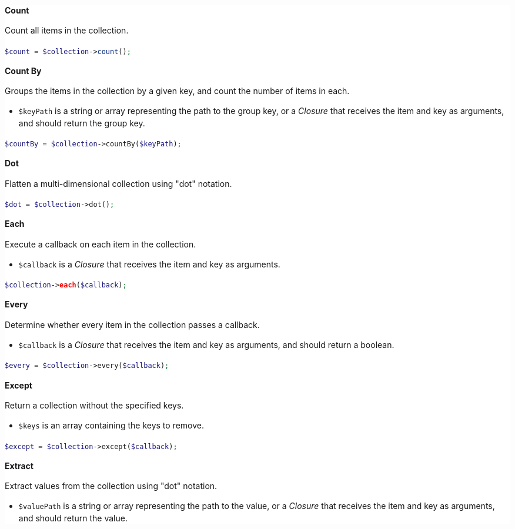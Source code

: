 **Count**

Count all items in the collection.

```php
$count = $collection->count();
```

**Count By**

Groups the items in the collection by a given key, and count the number of items in each.

- `$keyPath` is a string or array representing the path to the group key, or a *Closure* that receives the item and key as arguments, and should return the group key.

```php
$countBy = $collection->countBy($keyPath);
```

**Dot**

Flatten a multi-dimensional collection using "dot" notation.

```php
$dot = $collection->dot();
```

**Each**

Execute a callback on each item in the collection.

- `$callback` is a *Closure* that receives the item and key as arguments.

```php
$collection->each($callback);
```

**Every**

Determine whether every item in the collection passes a callback.

- `$callback` is a *Closure* that receives the item and key as arguments, and should return a boolean.

```php
$every = $collection->every($callback);
```

**Except**

Return a collection without the specified keys.

- `$keys` is an array containing the keys to remove.

```php
$except = $collection->except($callback);
```

**Extract**

Extract values from the collection using "dot" notation.

- `$valuePath` is a string or array representing the path to the value, or a *Closure* that receives the item and key as arguments, and should return the value.
